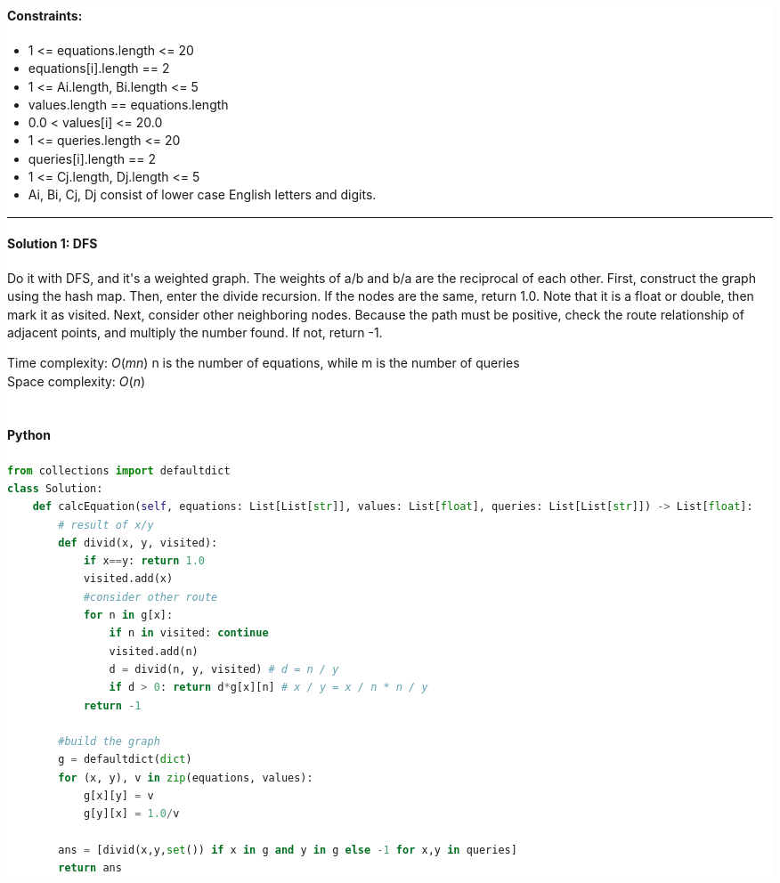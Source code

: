 #### Constraints:

- 1 <= equations.length <= 20
- equations[i].length == 2
- 1 <= Ai.length, Bi.length <= 5
- values.length == equations.length
- 0.0 < values[i] <= 20.0
- 1 <= queries.length <= 20
- queries[i].length == 2
- 1 <= Cj.length, Dj.length <= 5
- Ai, Bi, Cj, Dj consist of lower case English letters and digits.

---

#### Solution 1: DFS</br>

Do it with DFS, and it's a weighted graph. The weights of a/b and b/a are the reciprocal of each other. First, construct the graph using the hash map. Then, enter the divide recursion. If the nodes are the same, return 1.0. 
Note that it is a float or double, then mark it as visited. Next, consider other neighboring nodes. Because the path must be positive, check the route relationship of adjacent points, and multiply the number found.
If not, return -1. 

Time complexity: $O(mn)$ n is the number of equations, while m is the number of queries</br>
Space complexity: $O(n)$ 
</br>
</br>


#### Python

```python
from collections import defaultdict
class Solution:
    def calcEquation(self, equations: List[List[str]], values: List[float], queries: List[List[str]]) -> List[float]:
        # result of x/y
        def divid(x, y, visited):
            if x==y: return 1.0
            visited.add(x)
            #consider other route
            for n in g[x]:
                if n in visited: continue
                visited.add(n)
                d = divid(n, y, visited) # d = n / y
                if d > 0: return d*g[x][n] # x / y = x / n * n / y
            return -1
        
        #build the graph
        g = defaultdict(dict)
        for (x, y), v in zip(equations, values):
            g[x][y] = v
            g[y][x] = 1.0/v
            
        ans = [divid(x,y,set()) if x in g and y in g else -1 for x,y in queries]
        return ans
```
